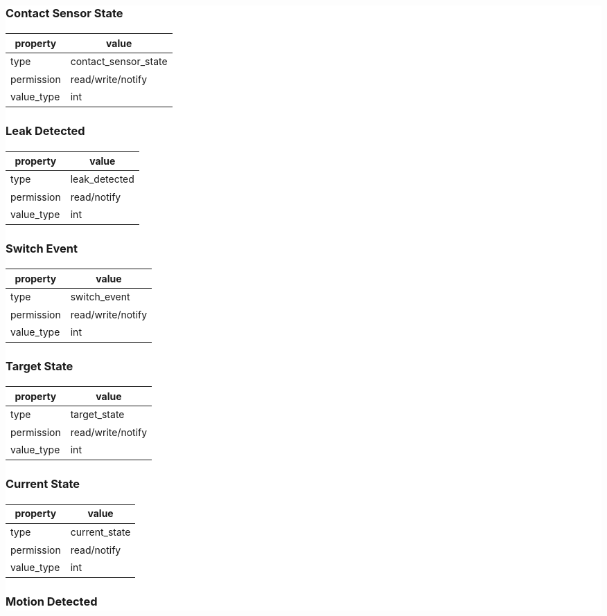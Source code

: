### Contact Sensor State

| property   | value                |
|------------|----------------------|
| type       | contact_sensor_state |
| permission | read/write/notify    |
| value_type | int                  |

### Leak Detected

| property   | value         |
|------------|---------------|
| type       | leak_detected |
| permission | read/notify   |
| value_type | int           |

### Switch Event

| property   | value             |
|------------|-------------------|
| type       | switch_event      |
| permission | read/write/notify |
| value_type | int               |

### Target State

| property   | value             |
|------------|-------------------|
| type       | target_state      |
| permission | read/write/notify |
| value_type | int               |

### Current State

| property   | value         |
|------------|---------------|
| type       | current_state |
| permission | read/notify   |
| value_type | int           |

### Motion Detected
